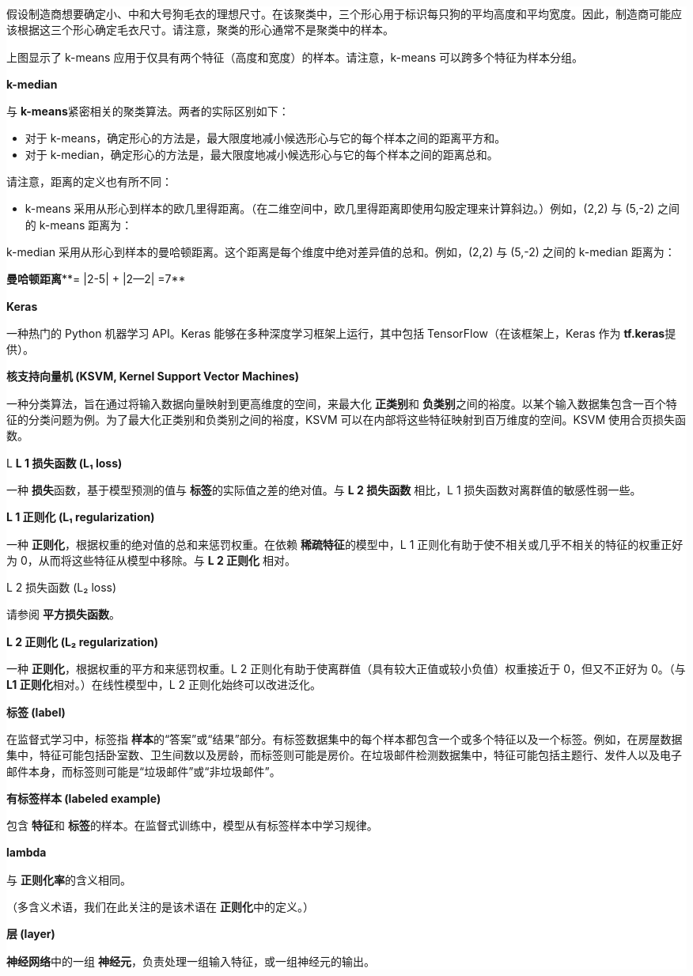 假设制造商想要确定小、中和大号狗毛衣的理想尺寸。在该聚类中，三个形心用于标识每只狗的平均高度和平均宽度。因此，制造商可能应该根据这三个形心确定毛衣尺寸。请注意，聚类的形心通常不是聚类中的样本。

上图显示了 k-means 应用于仅具有两个特征（高度和宽度）的样本。请注意，k-means 可以跨多个特征为样本分组。

**k-median**

与 **k-means**紧密相关的聚类算法。两者的实际区别如下：

- 对于 k-means，确定形心的方法是，最大限度地减小候选形心与它的每个样本之间的距离平方和。
- 对于 k-median，确定形心的方法是，最大限度地减小候选形心与它的每个样本之间的距离总和。

请注意，距离的定义也有所不同：

- k-means 采用从形心到样本的欧几里得距离。（在二维空间中，欧几里得距离即使用勾股定理来计算斜边。）例如，(2,2) 与 (5,-2) 之间的 k-means 距离为：

k-median 采用从形心到样本的曼哈顿距离。这个距离是每个维度中绝对差异值的总和。例如，(2,2) 与 (5,-2) 之间的 k-median 距离为：

**曼哈顿距离****= |2-5| + |2—2| =7**

**Keras**

一种热门的 Python 机器学习 API。Keras 能够在多种深度学习框架上运行，其中包括 TensorFlow（在该框架上，Keras 作为 **tf.keras**提供）。

**核支持向量机 (KSVM, Kernel Support Vector Machines)**

一种分类算法，旨在通过将输入数据向量映射到更高维度的空间，来最大化 **正类别**和 **负类别**之间的裕度。以某个输入数据集包含一百个特征的分类问题为例。为了最大化正类别和负类别之间的裕度，KSVM 可以在内部将这些特征映射到百万维度的空间。KSVM 使用合页损失函数。

L **L 1 损失函数 (L₁ loss)**

一种 **损失**函数，基于模型预测的值与 **标签**的实际值之差的绝对值。与 **L 2 损失函数** 相比，L 1 损失函数对离群值的敏感性弱一些。

**L 1 正则化 (L₁ regularization)**

一种 **正则化**，根据权重的绝对值的总和来惩罚权重。在依赖 **稀疏特征**的模型中，L 1 正则化有助于使不相关或几乎不相关的特征的权重正好为 0，从而将这些特征从模型中移除。与 **L 2 正则化** 相对。

L 2 损失函数 (L₂ loss)

请参阅 **平方损失函数**。

**L 2 正则化 (L₂ regularization)**

一种 **正则化**，根据权重的平方和来惩罚权重。L 2 正则化有助于使离群值（具有较大正值或较小负值）权重接近于 0，但又不正好为 0。（与 **L1 正则化**相对。）在线性模型中，L 2 正则化始终可以改进泛化。

**标签 (label)**

在监督式学习中，标签指 **样本**的“答案”或“结果”部分。有标签数据集中的每个样本都包含一个或多个特征以及一个标签。例如，在房屋数据集中，特征可能包括卧室数、卫生间数以及房龄，而标签则可能是房价。在垃圾邮件检测数据集中，特征可能包括主题行、发件人以及电子邮件本身，而标签则可能是“垃圾邮件”或“非垃圾邮件”。

**有标签样本 (labeled example)**

包含 **特征**和 **标签**的样本。在监督式训练中，模型从有标签样本中学习规律。

**lambda**

与 **正则化率**的含义相同。

（多含义术语，我们在此关注的是该术语在 **正则化**中的定义。）

**层 (layer)**

**神经网络**中的一组 **神经元**，负责处理一组输入特征，或一组神经元的输出。
